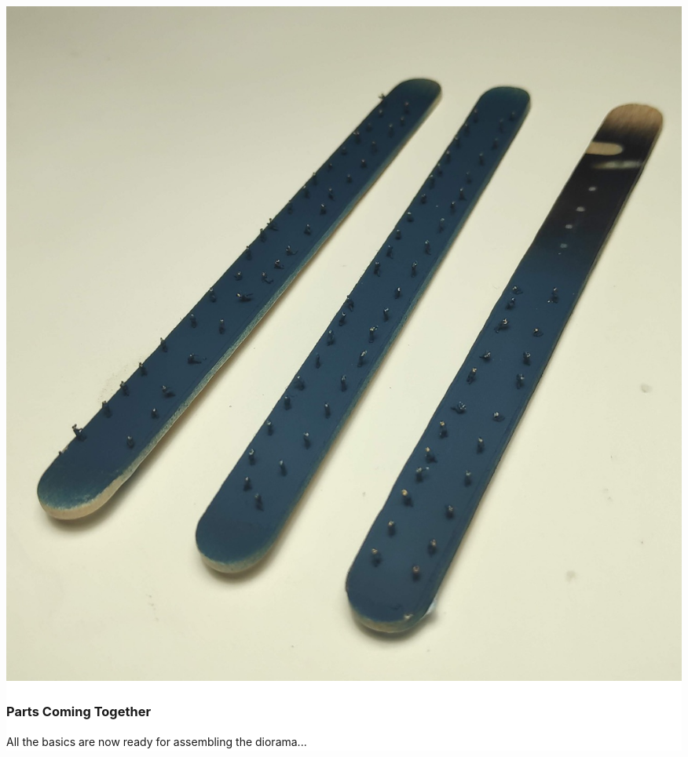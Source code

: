 ![build04b](./assets/build04b.jpg?raw=true)

### Parts Coming Together

All the basics are now ready for assembling the diorama...
